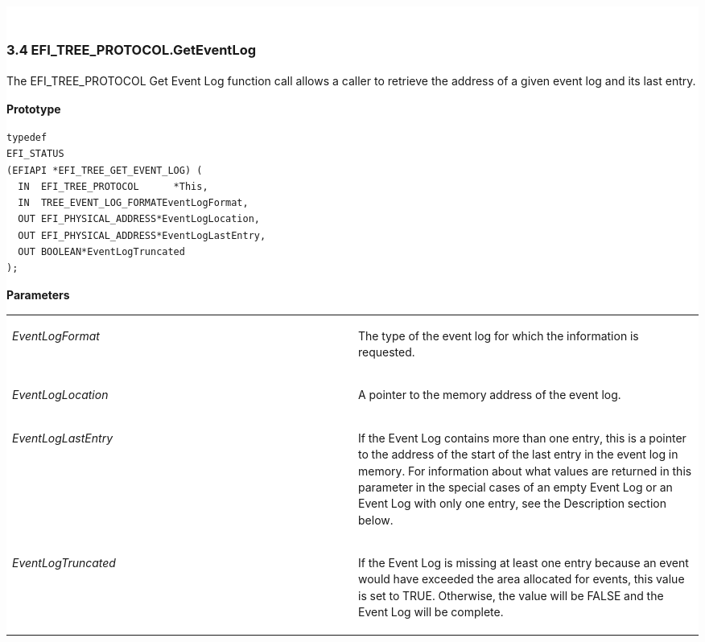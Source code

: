  

### <span id="3.4_EFI_TREE_PROTOCOL.GetEventLog"></span><span id="3.4_efi_tree_protocol.geteventlog"></span><span id="3.4_EFI_TREE_PROTOCOL.GETEVENTLOG"></span>3.4 EFI\_TREE\_PROTOCOL.GetEventLog

The EFI\_TREE\_PROTOCOL Get Event Log function call allows a caller to retrieve the address of a given event log and its last entry.

**Prototype**

``` syntax
typedef
EFI_STATUS
(EFIAPI *EFI_TREE_GET_EVENT_LOG) (
  IN  EFI_TREE_PROTOCOL      *This,
  IN  TREE_EVENT_LOG_FORMATEventLogFormat,
  OUT EFI_PHYSICAL_ADDRESS*EventLogLocation,
  OUT EFI_PHYSICAL_ADDRESS*EventLogLastEntry,
  OUT BOOLEAN*EventLogTruncated
);
```

**Parameters**

<table>
<colgroup>
<col width="50%" />
<col width="50%" />
</colgroup>
<tbody>
<tr class="odd">
<td><p><em>EventLogFormat</em></p></td>
<td><p>The type of the event log for which the information is requested.</p></td>
</tr>
<tr class="even">
<td><p><em>EventLogLocation</em></p></td>
<td><p>A pointer to the memory address of the event log.</p></td>
</tr>
<tr class="odd">
<td><p><em>EventLogLastEntry</em></p></td>
<td><p>If the Event Log contains more than one entry, this is a pointer to the address of the start of the last entry in the event log in memory. For information about what values are returned in this parameter in the special cases of an empty Event Log or an Event Log with only one entry, see the Description section below.</p></td>
</tr>
<tr class="even">
<td><p><em>EventLogTruncated</em></p></td>
<td><p>If the Event Log is missing at least one entry because an event would have exceeded the area allocated for events, this value is set to TRUE. Otherwise, the value will be FALSE and the Event Log will be complete.</p></td>
</tr>
</tbody>
</table>

